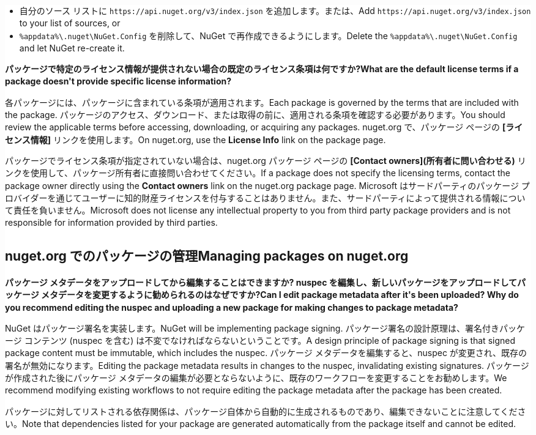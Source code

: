 - <span data-ttu-id="8f9bf-198">自分のソース リストに `https://api.nuget.org/v3/index.json` を追加します。または、</span><span class="sxs-lookup"><span data-stu-id="8f9bf-198">Add `https://api.nuget.org/v3/index.json` to your list of sources, or</span></span>
- <span data-ttu-id="8f9bf-199">`%appdata%\.nuget\NuGet.Config` を削除して、NuGet で再作成できるようにします。</span><span class="sxs-lookup"><span data-stu-id="8f9bf-199">Delete the `%appdata%\.nuget\NuGet.Config` and let NuGet re-create it.</span></span>

<span data-ttu-id="8f9bf-200">**パッケージで特定のライセンス情報が提供されない場合の既定のライセンス条項は何ですか?**</span><span class="sxs-lookup"><span data-stu-id="8f9bf-200">**What are the default license terms if a package doesn't provide specific license information?**</span></span>

<span data-ttu-id="8f9bf-201">各パッケージには、パッケージに含まれている条項が適用されます。</span><span class="sxs-lookup"><span data-stu-id="8f9bf-201">Each package is governed by the terms that are included with the package.</span></span> <span data-ttu-id="8f9bf-202">パッケージのアクセス、ダウンロード、または取得の前に、適用される条項を確認する必要があります。</span><span class="sxs-lookup"><span data-stu-id="8f9bf-202">You should review the applicable terms before accessing, downloading, or acquiring any packages.</span></span> <span data-ttu-id="8f9bf-203">nuget.org で、パッケージ ページの **[ライセンス情報]** リンクを使用します。</span><span class="sxs-lookup"><span data-stu-id="8f9bf-203">On nuget.org, use the **License Info** link on the package page.</span></span>

<span data-ttu-id="8f9bf-204">パッケージでライセンス条項が指定されていない場合は、nuget.org パッケージ ページの **[Contact owners]\(所有者に問い合わせる\)** リンクを使用して、パッケージ所有者に直接問い合わせてください。</span><span class="sxs-lookup"><span data-stu-id="8f9bf-204">If a package does not specify the licensing terms, contact the package owner directly using the **Contact owners** link on the nuget.org package page.</span></span> <span data-ttu-id="8f9bf-205">Microsoft はサードパーティのパッケージ プロバイダーを通じてユーザーに知的財産ライセンスを付与することはありません。また、サードパーティによって提供される情報について責任を負いません。</span><span class="sxs-lookup"><span data-stu-id="8f9bf-205">Microsoft does not license any intellectual property to you from third party package providers and is not responsible for information provided by third parties.</span></span>


## <a name="managing-packages-on-nugetorg"></a><span data-ttu-id="8f9bf-206">nuget.org でのパッケージの管理</span><span class="sxs-lookup"><span data-stu-id="8f9bf-206">Managing packages on nuget.org</span></span>

<span data-ttu-id="8f9bf-207">**パッケージ メタデータをアップロードしてから編集することはできますか? nuspec を編集し、新しいパッケージをアップロードしてパッケージ メタデータを変更するように勧められるのはなぜですか?**</span><span class="sxs-lookup"><span data-stu-id="8f9bf-207">**Can I edit package metadata after it's been uploaded? Why do you recommend editing the nuspec and uploading a new package for making changes to package metadata?**</span></span>

<span data-ttu-id="8f9bf-208">NuGet はパッケージ署名を実装します。</span><span class="sxs-lookup"><span data-stu-id="8f9bf-208">NuGet will be implementing package signing.</span></span> <span data-ttu-id="8f9bf-209">パッケージ署名の設計原理は、署名付きパッケージ コンテンツ (nuspec を含む) は不変でなければならないということです。</span><span class="sxs-lookup"><span data-stu-id="8f9bf-209">A design principle of package signing is that signed package content must be immutable, which includes the nuspec.</span></span> <span data-ttu-id="8f9bf-210">パッケージ メタデータを編集すると、nuspec が変更され、既存の署名が無効になります。</span><span class="sxs-lookup"><span data-stu-id="8f9bf-210">Editing the package metadata results in changes to the nuspec, invalidating existing signatures.</span></span> <span data-ttu-id="8f9bf-211">パッケージが作成された後にパッケージ メタデータの編集が必要とならないように、既存のワークフローを変更することをお勧めします。</span><span class="sxs-lookup"><span data-stu-id="8f9bf-211">We recommend modifying existing workflows to not require editing the package metadata after the package has been created.</span></span>

<span data-ttu-id="8f9bf-212">パッケージに対してリストされる依存関係は、パッケージ自体から自動的に生成されるものであり、編集できないことに注意してください。</span><span class="sxs-lookup"><span data-stu-id="8f9bf-212">Note that dependencies listed for your package are generated automatically from the package itself and cannot be edited.</span></span>
